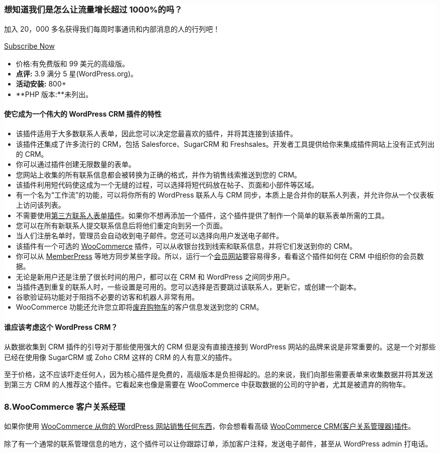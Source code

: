 <kinsta-form show-name="false" show-phone="false" show-website="false" show-company="false" show-disk-space="false" show-monthly-visits="false" show-number-of-websites="false" show-message="false" submit-button-text="Sign Up Now" submit-button-text-sending="Signing Up..." success-title="Thanks for subscribing!" success-message="Keep an eye out for our next newsletter." terms-template="newsletter" hubspot-source="subscribe_to_newsletter" submit-button-text-loading="Signing Up"></kinsta-form></dialog>

### 想知道我们是怎么让流量增长超过 1000%的吗？

加入 20，000 多名获得我们每周时事通讯和内部消息的人的行列吧！

[Subscribe Now](#newsletter)

*   价格:有免费版和 99 美元的高级版。
*   **点评:** 3.9 满分 5 星(WordPress.org)。
*   **活动安装:** 800+
*   **PHP 版本:**未列出。

#### 使它成为一个伟大的 WordPress CRM 插件的特性

*   该插件适用于大多数联系人表单，因此您可以决定您最喜欢的插件，并将其连接到该插件。
*   该插件还集成了许多流行的 CRM，包括 Salesforce、SugarCRM 和 Freshsales。开发者工具提供给你来集成插件网站上没有正式列出的 CRM。
*   你可以通过插件创建无限数量的表单。
*   您网站上收集的所有联系信息都会被转换为正确的格式，并作为销售线索推送到您的 CRM。
*   该插件利用短代码使这成为一个无缝的过程，可以选择将短代码放在帖子、页面和小部件等区域。
*   有一个名为“工作流”的功能，可以将你所有的 WordPress 联系人与 CRM 同步，本质上是合并你的联系人列表，并允许你从一个仪表板上访问该列表。
*   不需要使用[第三方联系人表单插件](https://kinsta.com/blog/wordpress-forms/)。如果你不想再添加一个插件，这个插件提供了制作一个简单的联系表单所需的工具。
*   您可以在所有新联系人提交联系信息后将他们重定向到另一个页面。
*   当人们注册名单时，管理员会自动收到电子邮件。您还可以选择向用户发送电子邮件。
*   该插件有一个可选的 [WooCommerce](https://kinsta.com/blog/woocommerce-tutorial/) 插件，可以从收银台找到线索和联系信息，并将它们发送到你的 CRM。
*   你可以从 [MemberPress](https://kinsta.com/blog/wordpress-membership-plugins/#memberpress) 等地方同步某些字段。所以，运行一个[会员网站](https://kinsta.com/blog/wordpress-membership-plugins/)要容易得多，看看这个插件如何在 CRM 中组织你的会员数据。
*   无论是新用户还是注册了很长时间的用户，都可以在 CRM 和 WordPress 之间同步用户。
*   当插件遇到重复的联系人时，一些设置是可用的。您可以选择是否要跳过该联系人，更新它，或创建一个副本。
*   谷歌验证码功能对于阻挡不必要的访客和机器人非常有用。
*   WooCommerce 功能还允许您立即将[废弃购物车](https://kinsta.com/blog/abandoned-cart-email/)的客户信息发送到您的 CRM。

#### 谁应该考虑这个 WordPress CRM？

从数据收集到 CRM 插件的引导对于那些使用强大的 CRM 但是没有直接连接到 WordPress 网站的品牌来说是非常重要的。这是一个对那些已经在使用像 SugarCRM 或 Zoho CRM 这样的 CRM 的人有意义的插件。

至于价格，这不应该吓走任何人，因为核心插件是免费的，高级版本是负担得起的。总的来说，我们向那些需要表单来收集数据并将其发送到第三方 CRM 的人推荐这个插件。它看起来也像是需要在 WooCommerce 中获取数据的公司的守护者，尤其是被遗弃的购物车。

### 8.WooCommerce 客户关系经理

如果你使用 [WooCommerce 从你的 WordPress 网站销售任何东西](https://kinsta.com/blog/woocommerce-subscriptions/)，你会想看看高级 [WooCommerce CRM(客户关系管理器)插件](http://codecanyon.net/item/woocommerce-customer-relationship-manager/5712695)。

除了有一个通常的联系管理信息的地方，这个插件可以让你跟踪订单，添加客户注释，发送电子邮件，甚至从 WordPress admin 打电话。
